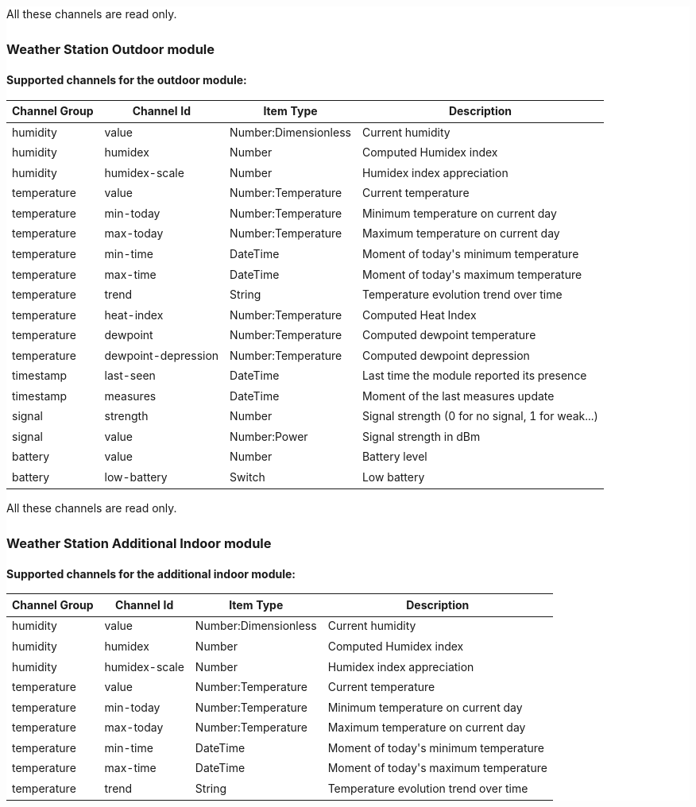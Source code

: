 All these channels are read only.


### Weather Station Outdoor module

**Supported channels for the outdoor module:**

| Channel Group       | Channel Id           | Item Type            | Description                                      |
|---------------------|----------------------|----------------------|--------------------------------------------------|
| humidity            | value                | Number:Dimensionless | Current humidity                                 |
| humidity            | humidex              | Number               | Computed Humidex index                           |
| humidity            | humidex-scale        | Number               | Humidex index appreciation                       |
| temperature         | value                | Number:Temperature   | Current temperature                              |
| temperature         | min-today            | Number:Temperature   | Minimum temperature on current day               |
| temperature         | max-today            | Number:Temperature   | Maximum temperature on current day               |
| temperature         | min-time             | DateTime             | Moment of today's minimum temperature            |
| temperature         | max-time             | DateTime             | Moment of today's maximum temperature            |
| temperature         | trend                | String               | Temperature evolution trend over time            |
| temperature         | heat-index           | Number:Temperature   | Computed Heat Index                              |
| temperature         | dewpoint             | Number:Temperature   | Computed dewpoint temperature                    |
| temperature         | dewpoint-depression  | Number:Temperature   | Computed dewpoint depression                     |
| timestamp           | last-seen            | DateTime             | Last time the module reported its presence       |
| timestamp           | measures             | DateTime             | Moment of the last measures update               |
| signal              | strength             | Number               | Signal strength (0 for no signal, 1 for weak...) |
| signal              | value                | Number:Power         | Signal strength in dBm                           |
| battery             | value                | Number               | Battery level                                    |
| battery             | low-battery          | Switch               | Low battery                                      |

All these channels are read only.


### Weather Station Additional Indoor module


**Supported channels for the additional indoor module:**

| Channel Group       | Channel Id           | Item Type            | Description                                      |
|---------------------|----------------------|----------------------|--------------------------------------------------|
| humidity            | value                | Number:Dimensionless | Current humidity                                 |
| humidity            | humidex              | Number               | Computed Humidex index                           |
| humidity            | humidex-scale        | Number               | Humidex index appreciation                       |
| temperature         | value                | Number:Temperature   | Current temperature                              |
| temperature         | min-today            | Number:Temperature   | Minimum temperature on current day               |
| temperature         | max-today            | Number:Temperature   | Maximum temperature on current day               |
| temperature         | min-time             | DateTime             | Moment of today's minimum temperature            |
| temperature         | max-time             | DateTime             | Moment of today's maximum temperature            |
| temperature         | trend                | String               | Temperature evolution trend over time            |